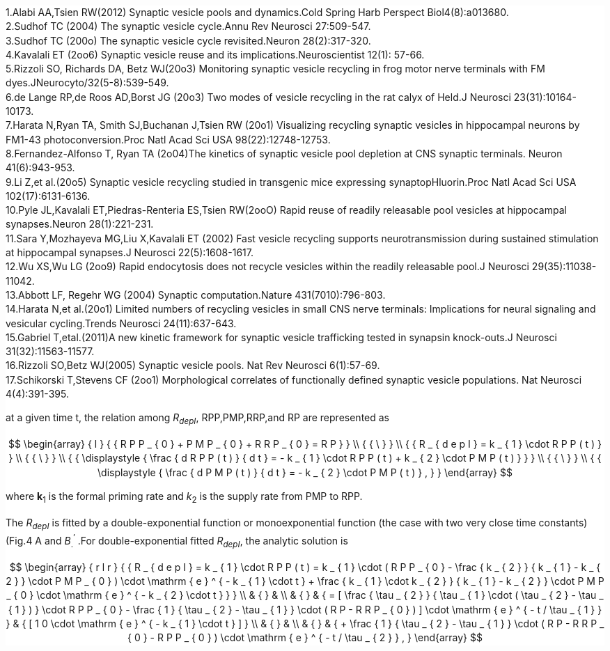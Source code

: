 1.Alabi AA,Tsien RW(2012) Synaptic vesicle pools and dynamics.Cold Spring Harb Perspect Biol4(8):a013680.   
2.Sudhof TC (2004) The synaptic vesicle cycle.Annu Rev Neurosci 27:509-547.   
3.Sudhof TC (200o) The synaptic vesicle cycle revisited.Neuron 28(2):317-320.   
4.Kavalali ET (2oo6) Synaptic vesicle reuse and its implications.Neuroscientist 12(1): 57-66.   
5.Rizzoli SO, Richards DA, Betz WJ(20o3) Monitoring synaptic vesicle recycling in frog motor nerve terminals with FM dyes.JNeurocyto/32(5-8):539-549.   
6.de Lange RP,de Roos AD,Borst JG (20o3) Two modes of vesicle recycling in the rat calyx of Held.J Neurosci 23(31):10164-10173.   
7.Harata N,Ryan TA, Smith SJ,Buchanan J,Tsien RW (20o1) Visualizing recycling synaptic vesicles in hippocampal neurons by FM1-43 photoconversion.Proc Natl Acad Sci USA 98(22):12748-12753.   
8.Fernandez-Alfonso T, Ryan TA (2o04)The kinetics of synaptic vesicle pool depletion at CNS synaptic terminals. Neuron 41(6):943-953.   
9.Li Z,et al.(20o5) Synaptic vesicle recycling studied in transgenic mice expressing synaptopHluorin.Proc Natl Acad Sci USA 102(17):6131-6136.   
10.Pyle JL,Kavalali ET,Piedras-Renteria ES,Tsien RW(2ooO) Rapid reuse of readily releasable pool vesicles at hippocampal synapses.Neuron 28(1):221-231.   
11.Sara Y,Mozhayeva MG,Liu X,Kavalali ET (2002) Fast vesicle recycling supports neurotransmission during sustained stimulation at hippocampal synapses.J Neurosci 22(5):1608-1617.   
12.Wu XS,Wu LG (2oo9) Rapid endocytosis does not recycle vesicles within the readily releasable pool.J Neurosci 29(35):11038-11042.   
13.Abbott LF, Regehr WG (2004) Synaptic computation.Nature 431(7010):796-803.   
14.Harata N,et al.(20o1) Limited numbers of recycling vesicles in small CNS nerve terminals: Implications for neural signaling and vesicular cycling.Trends Neurosci 24(11):637-643.   
15.Gabriel T,etal.(2011)A new kinetic framework for synaptic vesicle trafficking tested in synapsin knock-outs.J Neurosci 31(32):11563-11577.   
16.Rizzoli SO,Betz WJ(2005) Synaptic vesicle pools. Nat Rev Neurosci 6(1):57-69.   
17.Schikorski T,Stevens CF (2oo1) Morphological correlates of functionally defined synaptic vesicle populations. Nat Neurosci 4(4):391-395.

at a given time t, the relation among $R _ { d e p I } ,$ RPP,PMP,RRP,and RP are represented as

$$
\begin{array} { l } { { R P P _ { 0 } + P M P _ { 0 } + R R P _ { 0 } = R P } } \\ { { \ } } \\ { { R _ { d e p I } = k _ { 1 } \cdot R P P ( t ) } } \\ { { \ } } \\ { { \displaystyle { \frac { d R P P ( t ) } { d t } = - k _ { 1 } \cdot R P P ( t ) + k _ { 2 } \cdot P M P ( t ) } } } \\ { { \ } } \\ { { \displaystyle { \frac { d P M P ( t ) } { d t } = - k _ { 2 } \cdot P M P ( t ) } , } } \end{array}
$$

where $\boldsymbol { k } _ { 1 }$ is the formal priming rate and $k _ { 2 }$ is the supply rate from PMP to RPP.

The $R _ { d e p I }$ is fitted by a double-exponential function or monoexponential function (the case with two very close time constants) (Fig.4 A and $B _ { . } ^ { ' }$ .For double-exponential fitted $R _ { d e p I } ,$ the analytic solution is

$$
\begin{array} { r l r } {  { R _ { d e p I } = k _ { 1 } \cdot R P P ( t ) = k _ { 1 } \cdot ( R P P _ { 0 } - \frac { k _ { 2 } } { k _ { 1 } - k _ { 2 } } \cdot P M P _ { 0 } ) \cdot \mathrm { e } ^ { - k _ { 1 } \cdot t } + \frac { k _ { 1 } \cdot k _ { 2 } } { k _ { 1 } - k _ { 2 } } \cdot P M P _ { 0 } \cdot \mathrm { e } ^ { - k _ { 2 } \cdot t } } } \\ & { } & \\ & { } & { = [ \frac { \tau _ { 2 } } { \tau _ { 1 } \cdot ( \tau _ { 2 } - \tau _ { 1 } ) } \cdot R P P _ { 0 } - \frac { 1 } { \tau _ { 2 } - \tau _ { 1 } } \cdot ( R P - R R P _ { 0 } ) ] \cdot \mathrm { e } ^ { - t / \tau _ { 1 } } } & { [ 1 0 \cdot \mathrm { e } ^ { - k _ { 1 } \cdot t } ] } \\ & { } & \\ & { } & { + \frac { 1 } { \tau _ { 2 } - \tau _ { 1 } } \cdot ( R P - R R P _ { 0 } - R P P _ { 0 } ) \cdot \mathrm { e } ^ { - t / \tau _ { 2 } } , } \end{array}
$$
